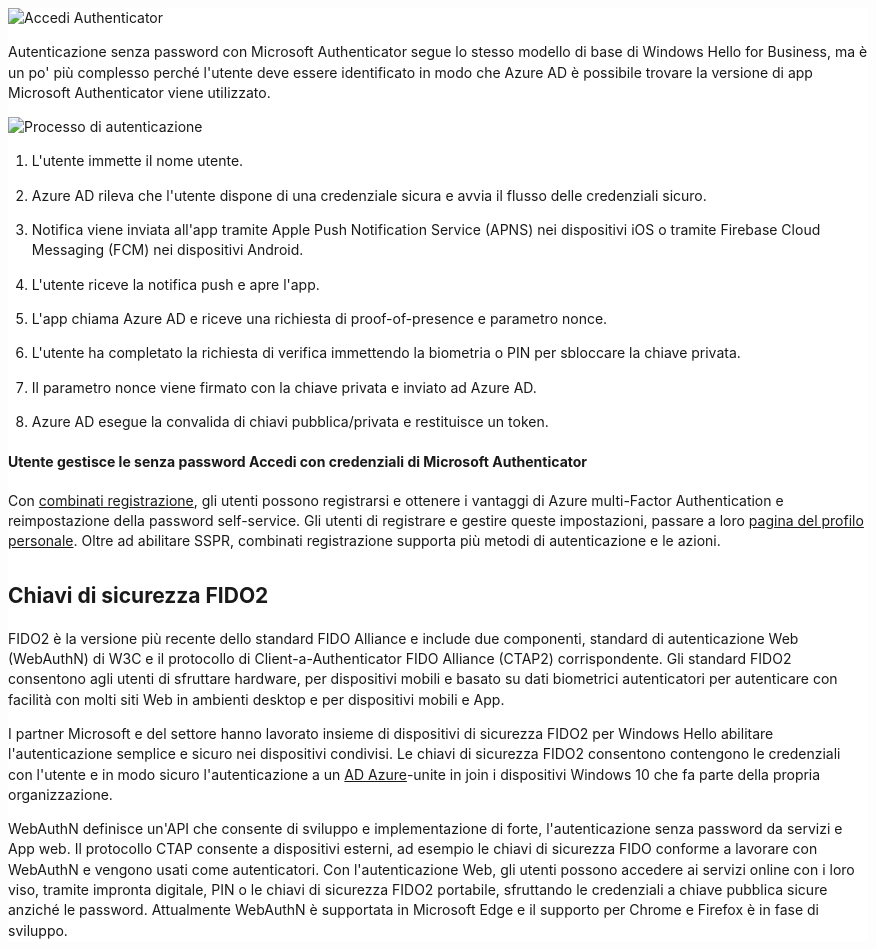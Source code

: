![Accedi Authenticator](./media/azure-ad/azure-ad-pwdless-image4.png)

Autenticazione senza password con Microsoft Authenticator segue lo stesso modello di base di Windows Hello for Business, ma è un po' più complesso perché l'utente deve essere identificato in modo che Azure AD è possibile trovare la versione di app Microsoft Authenticator viene utilizzato.

![Processo di autenticazione](./media/azure-ad/azure-ad-pwdless-image5.png)

1. L'utente immette il nome utente.

2. Azure AD rileva che l'utente dispone di una credenziale sicura e avvia il flusso delle credenziali sicuro.

3. Notifica viene inviata all'app tramite Apple Push Notification Service (APNS) nei dispositivi iOS o tramite Firebase Cloud Messaging (FCM) nei dispositivi Android.

4. L'utente riceve la notifica push e apre l'app.

5. L'app chiama Azure AD e riceve una richiesta di proof-of-presence e parametro nonce.

6. L'utente ha completato la richiesta di verifica immettendo la biometria o PIN per sbloccare la chiave privata.

7. Il parametro nonce viene firmato con la chiave privata e inviato ad Azure AD.

8. Azure AD esegue la convalida di chiavi pubblica/privata e restituisce un token.

#### <a name="user-manages-their-passwordless-sign-in-with-microsoft-authenticator-credentials"></a>Utente gestisce le senza password Accedi con credenziali di Microsoft Authenticator

Con [combinati registrazione](https://docs.microsoft.com/azure/active-directory/authentication/concept-registration-mfa-sspr-combined), gli utenti possono registrarsi e ottenere i vantaggi di Azure multi-Factor Authentication e reimpostazione della password self-service. Gli utenti di registrare e gestire queste impostazioni, passare a loro [pagina del profilo personale](https://aka.ms/mysecurityinfo). Oltre ad abilitare SSPR, combinati registrazione supporta più metodi di autenticazione e le azioni.

## <a name="fido2-security-keys"></a>Chiavi di sicurezza FIDO2

FIDO2 è la versione più recente dello standard FIDO Alliance e include due componenti, standard di autenticazione Web (WebAuthN) di W3C e il protocollo di Client-a-Authenticator FIDO Alliance (CTAP2) corrispondente. Gli standard FIDO2 consentono agli utenti di sfruttare hardware, per dispositivi mobili e basato su dati biometrici autenticatori per autenticare con facilità con molti siti Web in ambienti desktop e per dispositivi mobili e App.

I partner Microsoft e del settore hanno lavorato insieme di dispositivi di sicurezza FIDO2 per Windows Hello abilitare l'autenticazione semplice e sicuro nei dispositivi condivisi. Le chiavi di sicurezza FIDO2 consentono contengono le credenziali con l'utente e in modo sicuro l'autenticazione a un [AD Azure](https://aka.ms/azuread418)-unite in join i dispositivi Windows 10 che fa parte della propria organizzazione.

WebAuthN definisce un'API che consente di sviluppo e implementazione di forte, l'autenticazione senza password da servizi e App web. Il protocollo CTAP consente a dispositivi esterni, ad esempio le chiavi di sicurezza FIDO conforme a lavorare con WebAuthN e vengono usati come autenticatori. Con l'autenticazione Web, gli utenti possono accedere ai servizi online con i loro viso, tramite impronta digitale, PIN o le chiavi di sicurezza FIDO2 portabile, sfruttando le credenziali a chiave pubblica sicure anziché le password. Attualmente WebAuthN è supportata in Microsoft Edge e il supporto per Chrome e Firefox è in fase di sviluppo.
